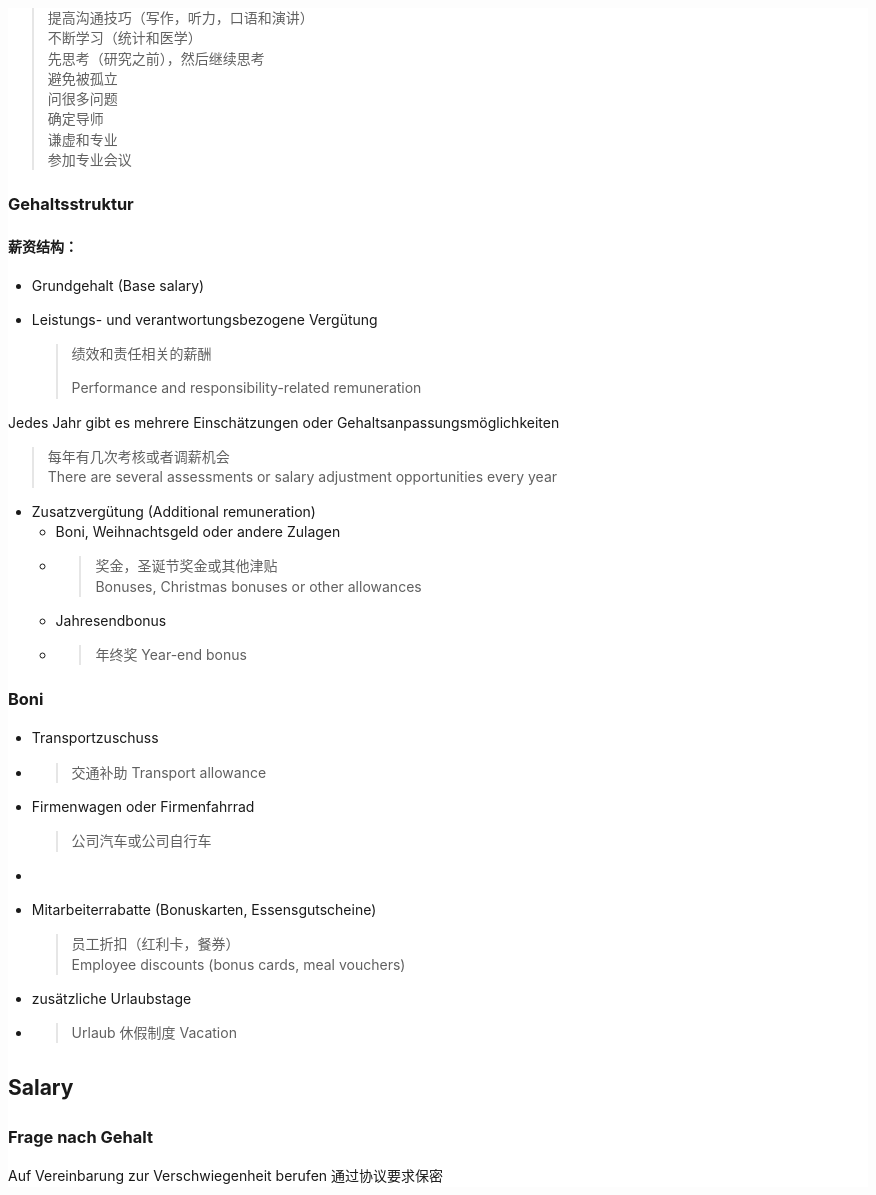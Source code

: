 > 提高沟通技巧（写作，听力，口语和演讲） \
> 不断学习（统计和医学） \
> 先思考（研究之前），然后继续思考 \
> 避免被孤立 \
> 问很多问题 \
> 确定导师\
> 谦虚和专业 \
> 参加专业会议

### Gehaltsstruktur

#### 薪资结构：

* Grundgehalt (Base salary)
*   Leistungs- und verantwortungsbezogene Vergütung 

    > 绩效和责任相关的薪酬
    >
    > Performance and responsibility-related remuneration

Jedes Jahr gibt es mehrere Einschätzungen oder Gehaltsanpassungsmöglichkeiten

> 每年有几次考核或者调薪机会\
> There are several assessments or salary adjustment opportunities every year

* Zusatzvergütung (Additional remuneration)
  * Boni, Weihnachtsgeld oder andere Zulagen 
  * > 奖金，圣诞节奖金或其他津贴\
    > Bonuses, Christmas bonuses or other allowances
  * Jahresendbonus 
  * > 年终奖 Year-end bonus



### Boni

* Transportzuschuss 
* > 交通补助 Transport allowance
*   Firmenwagen oder Firmenfahrrad

    > 公司汽车或公司自行车
*
*   Mitarbeiterrabatte (Bonuskarten, Essensgutscheine) 

    > 员工折扣（红利卡，餐券）\
    > Employee discounts (bonus cards, meal vouchers)
* zusätzliche Urlaubstage 
* > Urlaub 休假制度 Vacation

## Salary

### Frage nach Gehalt

Auf Vereinbarung zur Verschwiegenheit berufen 通过协议要求保密
